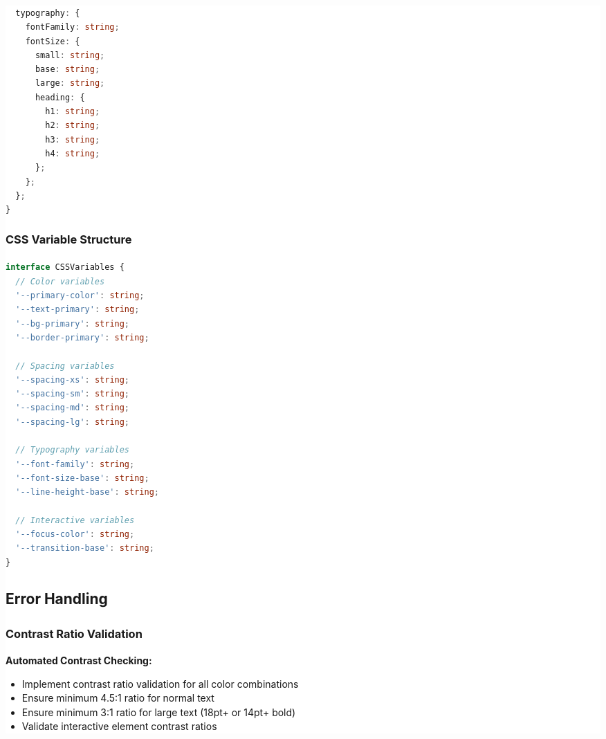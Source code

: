 ```typescript
  typography: {
    fontFamily: string;
    fontSize: {
      small: string;
      base: string;
      large: string;
      heading: {
        h1: string;
        h2: string;
        h3: string;
        h4: string;
      };
    };
  };
}
```

### CSS Variable Structure

```typescript
interface CSSVariables {
  // Color variables
  '--primary-color': string;
  '--text-primary': string;
  '--bg-primary': string;
  '--border-primary': string;
  
  // Spacing variables
  '--spacing-xs': string;
  '--spacing-sm': string;
  '--spacing-md': string;
  '--spacing-lg': string;
  
  // Typography variables
  '--font-family': string;
  '--font-size-base': string;
  '--line-height-base': string;
  
  // Interactive variables
  '--focus-color': string;
  '--transition-base': string;
}
```

## Error Handling

### Contrast Ratio Validation

**Automated Contrast Checking:**
- Implement contrast ratio validation for all color combinations
- Ensure minimum 4.5:1 ratio for normal text
- Ensure minimum 3:1 ratio for large text (18pt+ or 14pt+ bold)
- Validate interactive element contrast ratios
